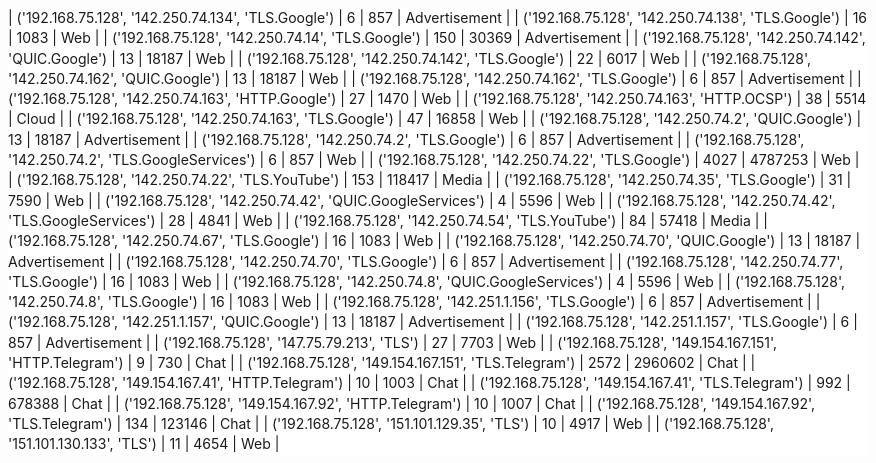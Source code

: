 | ('192.168.75.128', '142.250.74.134', 'TLS.Google')         |                       6 |                   857 | Advertisement               |
| ('192.168.75.128', '142.250.74.138', 'TLS.Google')         |                      16 |                  1083 | Web                         |
| ('192.168.75.128', '142.250.74.14', 'TLS.Google')          |                     150 |                 30369 | Advertisement               |
| ('192.168.75.128', '142.250.74.142', 'QUIC.Google')        |                      13 |                 18187 | Web                         |
| ('192.168.75.128', '142.250.74.142', 'TLS.Google')         |                      22 |                  6017 | Web                         |
| ('192.168.75.128', '142.250.74.162', 'QUIC.Google')        |                      13 |                 18187 | Web                         |
| ('192.168.75.128', '142.250.74.162', 'TLS.Google')         |                       6 |                   857 | Advertisement               |
| ('192.168.75.128', '142.250.74.163', 'HTTP.Google')        |                      27 |                  1470 | Web                         |
| ('192.168.75.128', '142.250.74.163', 'HTTP.OCSP')          |                      38 |                  5514 | Cloud                       |
| ('192.168.75.128', '142.250.74.163', 'TLS.Google')         |                      47 |                 16858 | Web                         |
| ('192.168.75.128', '142.250.74.2', 'QUIC.Google')          |                      13 |                 18187 | Advertisement               |
| ('192.168.75.128', '142.250.74.2', 'TLS.Google')           |                       6 |                   857 | Advertisement               |
| ('192.168.75.128', '142.250.74.2', 'TLS.GoogleServices')   |                       6 |                   857 | Web                         |
| ('192.168.75.128', '142.250.74.22', 'TLS.Google')          |                    4027 |               4787253 | Web                         |
| ('192.168.75.128', '142.250.74.22', 'TLS.YouTube')         |                     153 |                118417 | Media                       |
| ('192.168.75.128', '142.250.74.35', 'TLS.Google')          |                      31 |                  7590 | Web                         |
| ('192.168.75.128', '142.250.74.42', 'QUIC.GoogleServices') |                       4 |                  5596 | Web                         |
| ('192.168.75.128', '142.250.74.42', 'TLS.GoogleServices')  |                      28 |                  4841 | Web                         |
| ('192.168.75.128', '142.250.74.54', 'TLS.YouTube')         |                      84 |                 57418 | Media                       |
| ('192.168.75.128', '142.250.74.67', 'TLS.Google')          |                      16 |                  1083 | Web                         |
| ('192.168.75.128', '142.250.74.70', 'QUIC.Google')         |                      13 |                 18187 | Advertisement               |
| ('192.168.75.128', '142.250.74.70', 'TLS.Google')          |                       6 |                   857 | Advertisement               |
| ('192.168.75.128', '142.250.74.77', 'TLS.Google')          |                      16 |                  1083 | Web                         |
| ('192.168.75.128', '142.250.74.8', 'QUIC.GoogleServices')  |                       4 |                  5596 | Web                         |
| ('192.168.75.128', '142.250.74.8', 'TLS.Google')           |                      16 |                  1083 | Web                         |
| ('192.168.75.128', '142.251.1.156', 'TLS.Google')          |                       6 |                   857 | Advertisement               |
| ('192.168.75.128', '142.251.1.157', 'QUIC.Google')         |                      13 |                 18187 | Advertisement               |
| ('192.168.75.128', '142.251.1.157', 'TLS.Google')          |                       6 |                   857 | Advertisement               |
| ('192.168.75.128', '147.75.79.213', 'TLS')                 |                      27 |                  7703 | Web                         |
| ('192.168.75.128', '149.154.167.151', 'HTTP.Telegram')     |                       9 |                   730 | Chat                        |
| ('192.168.75.128', '149.154.167.151', 'TLS.Telegram')      |                    2572 |               2960602 | Chat                        |
| ('192.168.75.128', '149.154.167.41', 'HTTP.Telegram')      |                      10 |                  1003 | Chat                        |
| ('192.168.75.128', '149.154.167.41', 'TLS.Telegram')       |                     992 |                678388 | Chat                        |
| ('192.168.75.128', '149.154.167.92', 'HTTP.Telegram')      |                      10 |                  1007 | Chat                        |
| ('192.168.75.128', '149.154.167.92', 'TLS.Telegram')       |                     134 |                123146 | Chat                        |
| ('192.168.75.128', '151.101.129.35', 'TLS')                |                      10 |                  4917 | Web                         |
| ('192.168.75.128', '151.101.130.133', 'TLS')               |                      11 |                  4654 | Web                         |